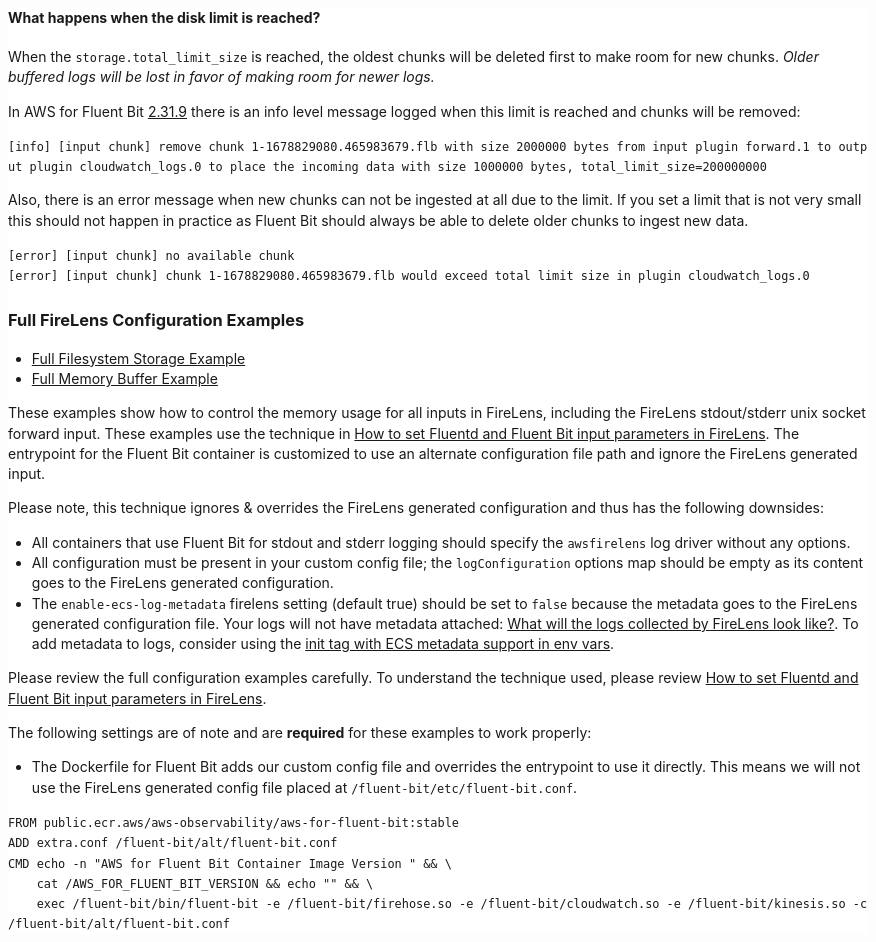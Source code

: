 #### What happens when the disk limit is reached?

When the `storage.total_limit_size` is reached, the oldest chunks will be deleted first to make room for new chunks. *Older buffered logs will be lost in favor of making room for newer logs.*

In AWS for Fluent Bit [2.31.9](https://github.com/aws/aws-for-fluent-bit/releases/tag/v2.31.9) there is an info level message logged when this limit is reached and chunks will be removed:

```
[info] [input chunk] remove chunk 1-1678829080.465983679.flb with size 2000000 bytes from input plugin forward.1 to output plugin cloudwatch_logs.0 to place the incoming data with size 1000000 bytes, total_limit_size=200000000
```

Also, there is an error message when new chunks can not be ingested at all due to the limit. If you set a limit that is not very small this should not happen in practice as Fluent Bit should always be able to delete older chunks to ingest new data.

```
[error] [input chunk] no available chunk
[error] [input chunk] chunk 1-1678829080.465983679.flb would exceed total limit size in plugin cloudwatch_logs.0
```

### Full FireLens Configuration Examples

* [Full Filesystem Storage Example](firelens-full-filesystem-example/)
* [Full Memory Buffer Example](firelens-full-memory-example/)

These examples show how to control the memory usage for all inputs in FireLens, including the FireLens stdout/stderr unix socket forward input. These examples use the technique in [How to set Fluentd and Fluent Bit input parameters in FireLens](https://aws.amazon.com/blogs/containers/how-to-set-fluentd-and-fluent-bit-input-parameters-in-firelens/). The entrypoint for the Fluent Bit container is customized to use an alternate configuration file path and ignore the FireLens generated input. 

Please note, this technique ignores & overrides the FireLens generated configuration and thus has the following downsides:
* All containers that use Fluent Bit for stdout and stderr logging should specify the `awsfirelens` log driver without any options. 
* All configuration must be present in your custom config file; the `logConfiguration` options map should be empty as its content goes to the FireLens generated configuration.
* The `enable-ecs-log-metadata` firelens setting (default true) should be set to `false` because the metadata goes to the FireLens generated configuration file. Your logs will not have metadata attached: [What will the logs collected by FireLens look like?](https://github.com/aws/aws-for-fluent-bit/blob/mainline/troubleshooting/debugging.md#what-will-the-logs-collected-by-fluent-bit-look-like). To add metadata to logs, consider using the [init tag with ECS metadata support in env vars](https://github.com/aws-samples/amazon-ecs-firelens-examples/tree/mainline/examples/fluent-bit/init-metadata).

Please review the full configuration examples carefully. To understand the technique used, please review [How to set Fluentd and Fluent Bit input parameters in FireLens](https://aws.amazon.com/blogs/containers/how-to-set-fluentd-and-fluent-bit-input-parameters-in-firelens/).

The following settings are of note and are **required** for these examples to work properly:
* The Dockerfile for Fluent Bit adds our custom config file and overrides the entrypoint to use it directly. This means we will not use the FireLens generated config file placed at `/fluent-bit/etc/fluent-bit.conf`.
```
FROM public.ecr.aws/aws-observability/aws-for-fluent-bit:stable
ADD extra.conf /fluent-bit/alt/fluent-bit.conf
CMD echo -n "AWS for Fluent Bit Container Image Version " && \
    cat /AWS_FOR_FLUENT_BIT_VERSION && echo "" && \
    exec /fluent-bit/bin/fluent-bit -e /fluent-bit/firehose.so -e /fluent-bit/cloudwatch.so -e /fluent-bit/kinesis.so -c /fluent-bit/alt/fluent-bit.conf
```
